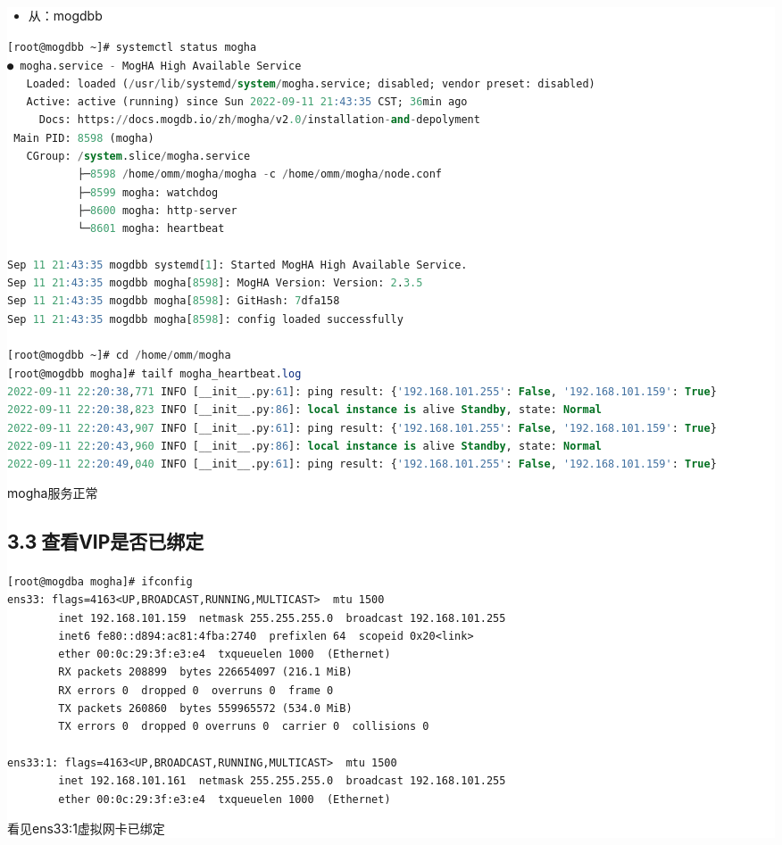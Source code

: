 - 从：mogdbb

```sql
[root@mogdbb ~]# systemctl status mogha
● mogha.service - MogHA High Available Service
   Loaded: loaded (/usr/lib/systemd/system/mogha.service; disabled; vendor preset: disabled)
   Active: active (running) since Sun 2022-09-11 21:43:35 CST; 36min ago
     Docs: https://docs.mogdb.io/zh/mogha/v2.0/installation-and-depolyment
 Main PID: 8598 (mogha)
   CGroup: /system.slice/mogha.service
           ├─8598 /home/omm/mogha/mogha -c /home/omm/mogha/node.conf
           ├─8599 mogha: watchdog
           ├─8600 mogha: http-server
           └─8601 mogha: heartbeat

Sep 11 21:43:35 mogdbb systemd[1]: Started MogHA High Available Service.
Sep 11 21:43:35 mogdbb mogha[8598]: MogHA Version: Version: 2.3.5
Sep 11 21:43:35 mogdbb mogha[8598]: GitHash: 7dfa158
Sep 11 21:43:35 mogdbb mogha[8598]: config loaded successfully

[root@mogdbb ~]# cd /home/omm/mogha
[root@mogdbb mogha]# tailf mogha_heartbeat.log
2022-09-11 22:20:38,771 INFO [__init__.py:61]: ping result: {'192.168.101.255': False, '192.168.101.159': True}
2022-09-11 22:20:38,823 INFO [__init__.py:86]: local instance is alive Standby, state: Normal
2022-09-11 22:20:43,907 INFO [__init__.py:61]: ping result: {'192.168.101.255': False, '192.168.101.159': True}
2022-09-11 22:20:43,960 INFO [__init__.py:86]: local instance is alive Standby, state: Normal
2022-09-11 22:20:49,040 INFO [__init__.py:61]: ping result: {'192.168.101.255': False, '192.168.101.159': True}
```

mogha服务正常

## 3.3 查看VIP是否已绑定

```
[root@mogdba mogha]# ifconfig
ens33: flags=4163<UP,BROADCAST,RUNNING,MULTICAST>  mtu 1500
        inet 192.168.101.159  netmask 255.255.255.0  broadcast 192.168.101.255
        inet6 fe80::d894:ac81:4fba:2740  prefixlen 64  scopeid 0x20<link>
        ether 00:0c:29:3f:e3:e4  txqueuelen 1000  (Ethernet)
        RX packets 208899  bytes 226654097 (216.1 MiB)
        RX errors 0  dropped 0  overruns 0  frame 0
        TX packets 260860  bytes 559965572 (534.0 MiB)
        TX errors 0  dropped 0 overruns 0  carrier 0  collisions 0

ens33:1: flags=4163<UP,BROADCAST,RUNNING,MULTICAST>  mtu 1500
        inet 192.168.101.161  netmask 255.255.255.0  broadcast 192.168.101.255
        ether 00:0c:29:3f:e3:e4  txqueuelen 1000  (Ethernet)
```

看见ens33:1虚拟网卡已绑定
